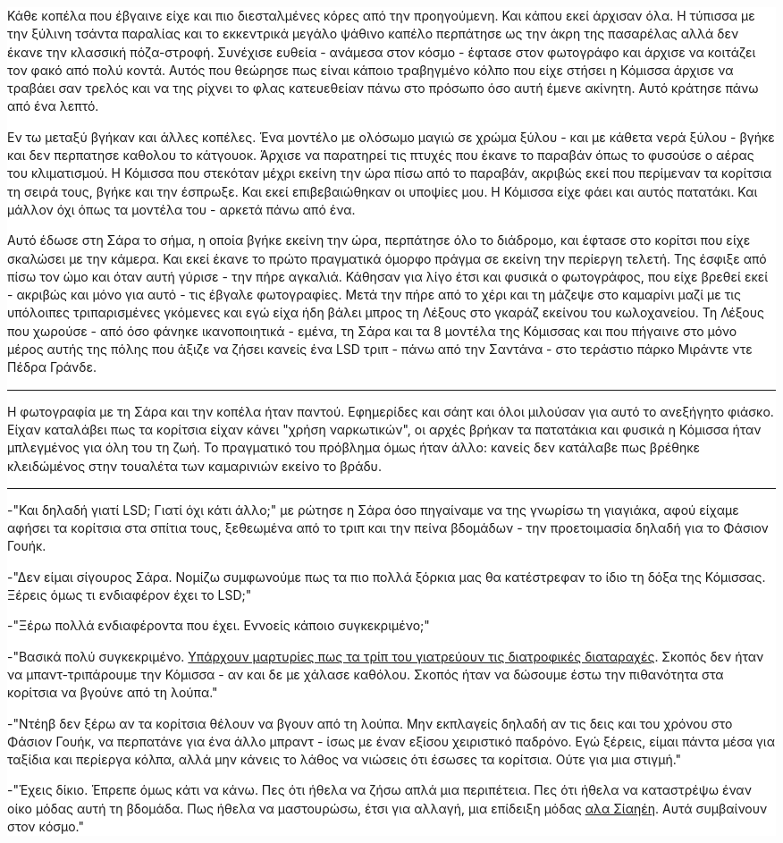 Κάθε κοπέλα που έβγαινε είχε και πιο διεσταλμένες κόρες από την προηγούμενη. Και κάπου εκεί άρχισαν όλα. Η τύπισσα με την ξύλινη τσάντα παραλίας και το εκκεντρικά μεγάλο ψάθινο καπέλο περπάτησε ως την άκρη της πασαρέλας αλλά δεν έκανε την κλασσική πόζα-στροφή. Συνέχισε ευθεία - ανάμεσα στον κόσμο - έφτασε στον φωτογράφο και άρχισε να κοιτάζει τον φακό από πολύ κοντά. Αυτός που θεώρησε πως είναι κάποιο τραβηγμένο κόλπο που είχε στήσει η Κόμισσα άρχισε να τραβάει σαν τρελός και να της ρίχνει το φλας κατευεθείαν πάνω στο πρόσωπο όσο αυτή έμενε ακίνητη. Αυτό κράτησε πάνω από ένα λεπτό.

Εν τω μεταξύ βγήκαν και άλλες κοπέλες. Ένα μοντέλο με ολόσωμο μαγιώ σε χρώμα ξύλου - και με κάθετα νερά ξύλου - βγήκε και δεν περπατησε καθολου το κάτγουοκ. Άρχισε να παρατηρεί τις πτυχές που έκανε το παραβάν όπως το φυσούσε ο αέρας του κλιματισμού. Η Κόμισσα που στεκόταν μέχρι εκείνη την ώρα πίσω από το παραβάν, ακριβώς εκεί που περίμεναν τα κορίτσια τη σειρά τους, βγήκε και την έσπρωξε. Και εκεί επιβεβαιώθηκαν οι υποψίες μου. Η Κόμισσα είχε φάει και αυτός πατατάκι. Και μάλλον όχι όπως τα μοντέλα του - αρκετά πάνω από ένα.

Αυτό έδωσε στη Σάρα το σήμα, η οποία βγήκε εκείνη την ώρα, περπάτησε όλο το διάδρομο, και έφτασε στο κορίτσι που είχε σκαλώσει με την κάμερα. Και εκεί έκανε το πρώτο πραγματικά όμορφο πράγμα σε εκείνη την περίεργη τελετή. Της έσφιξε από πίσω τον ώμο και όταν αυτή γύρισε - την πήρε αγκαλιά. Κάθησαν για λίγο έτσι και φυσικά ο φωτογράφος, που είχε βρεθεί εκεί - ακριβώς και μόνο για αυτό - τις έβγαλε φωτογραφίες. Μετά την πήρε από το χέρι και τη μάζεψε στο καμαρίνι μαζί με τις υπόλοιπες τριπαρισμένες γκόμενες και εγώ είχα ήδη βάλει μπρος τη Λέξους στο γκαράζ εκείνου του κωλοχανείου. Τη Λέξους που χωρούσε - από όσο φάνηκε ικανοποιητικά - εμένα, τη Σάρα και τα 8 μοντέλα της Κόμισσας και που πήγαινε στο μόνο μέρος αυτής της πόλης που άξιζε να ζήσει κανείς ένα LSD τριπ - πάνω από την Σαντάνα - στο τεράστιο πάρκο Μιράντε ντε Πέδρα Γράνδε.

----

Η φωτογραφία με τη Σάρα και την κοπέλα ήταν παντού. Εφημερίδες και σάητ και όλοι μιλούσαν για αυτό το ανεξήγητο φιάσκο. Είχαν καταλάβει πως τα κορίτσια είχαν κάνει "χρήση ναρκωτικών", οι αρχές βρήκαν τα πατατάκια και φυσικά η Κόμισσα ήταν μπλεγμένος για όλη του τη ζωή. Το πραγματικό του πρόβλημα όμως ήταν άλλο: κανείς δεν κατάλαβε πως βρέθηκε κλειδώμένος στην τουαλέτα των καμαρινιών εκείνο το βράδυ.

----

-"Και δηλαδή γιατί LSD; Γιατί όχι κάτι άλλο;" με ρώτησε η Σάρα όσο πηγαίναμε να της γνωρίσω τη γιαγιάκα, αφού είχαμε αφήσει τα κορίτσια στα σπίτια τους, ξεθεωμένα από το τριπ και την πείνα βδομάδων - την προετοιμασία δηλαδή για το Φάσιον Γουήκ.

-"Δεν είμαι σίγουρος Σάρα. Νομίζω συμφωνούμε πως τα πιο πολλά ξόρκια μας θα κατέστρεφαν το ίδιο τη δόξα της Κόμισσας. Ξέρεις όμως τι ενδιαφέρον έχει το LSD;"

-"Ξέρω πολλά ενδιαφέροντα που έχει. Εννοείς κάποιο συγκεκριμένο;"

-"Βασικά πολύ συγκεκριμένο. [Υπάρχουν μαρτυρίες πως τα τρίπ του γιατρεύουν τις διατροφικές διαταραχές](https://www.psymposia.com/magazine/lsd-cured-my-eating-disorder/). Σκοπός δεν ήταν να μπαντ-τριπάρουμε την Κόμισσα - αν και δε με χάλασε καθόλου. Σκοπός ήταν να δώσουμε έστω την πιθανότητα στα κορίτσια να βγούνε από τη λούπα."

-"Ντέηβ δεν ξέρω αν τα κορίτσια θέλουν να βγουν από τη λούπα. Μην εκπλαγείς δηλαδή αν τις δεις και του χρόνου στο Φάσιον Γουήκ, να περπατάνε για ένα άλλο μπραντ - ίσως με έναν εξίσου χειριστικό παδρόνο. Εγώ ξέρεις, είμαι πάντα μέσα για ταξίδια και περίεργα κόλπα, αλλά μην κάνεις το λάθος να νιώσεις ότι έσωσες τα κορίτσια. Ούτε για μια στιγμή."

-"Έχεις δίκιο. Έπρεπε όμως κάτι να κάνω. Πες ότι ήθελα να ζήσω απλά μια περιπέτεια. Πες ότι ήθελα να καταστρέψω έναν οίκο μόδας αυτή τη βδομάδα. Πως ήθελα να μαστουρώσω, έτσι για αλλαγή, μια επίδειξη μόδας [αλα Σίαηέη](https://en.wikipedia.org/wiki/MKUltra). Αυτά συμβαίνουν στον κόσμο."

